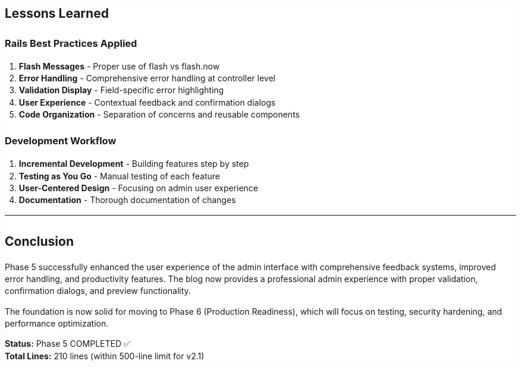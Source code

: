 
## Lessons Learned

### Rails Best Practices Applied
1. **Flash Messages** - Proper use of flash vs flash.now
2. **Error Handling** - Comprehensive error handling at controller level
3. **Validation Display** - Field-specific error highlighting
4. **User Experience** - Contextual feedback and confirmation dialogs
5. **Code Organization** - Separation of concerns and reusable components

### Development Workflow
1. **Incremental Development** - Building features step by step
2. **Testing as You Go** - Manual testing of each feature
3. **User-Centered Design** - Focusing on admin user experience
4. **Documentation** - Thorough documentation of changes

---

## Conclusion

Phase 5 successfully enhanced the user experience of the admin interface with comprehensive feedback systems, improved error handling, and productivity features. The blog now provides a professional admin experience with proper validation, confirmation dialogs, and preview functionality.

The foundation is now solid for moving to Phase 6 (Production Readiness), which will focus on testing, security hardening, and performance optimization.

**Status:** Phase 5 COMPLETED ✅  
**Total Lines:** 210 lines (within 500-line limit for v2.1)
